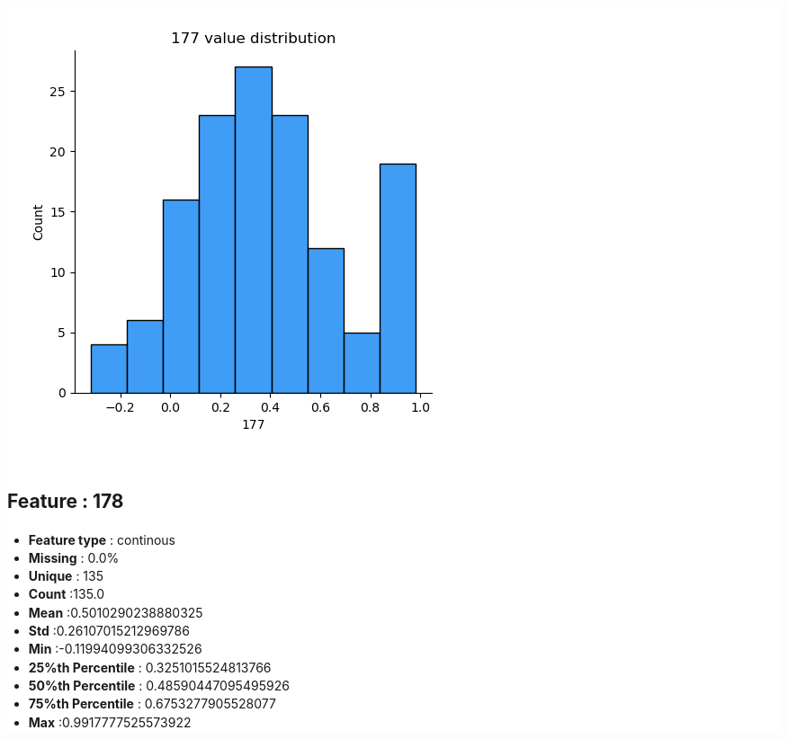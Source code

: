 ![](177.png)
## Feature : 178
- **Feature type** : continous
- **Missing** : 0.0%
- **Unique** : 135
- **Count** :135.0
- **Mean** :0.5010290238880325
- **Std** :0.26107015212969786
- **Min** :-0.11994099306332526
- **25%th Percentile** : 0.3251015524813766
- **50%th Percentile** : 0.48590447095495926
- **75%th Percentile** : 0.6753277905528077
- **Max** :0.9917777525573922
